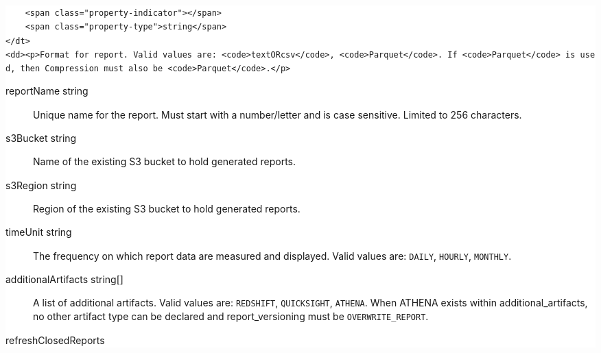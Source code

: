         <span class="property-indicator"></span>
        <span class="property-type">string</span>
    </dt>
    <dd><p>Format for report. Valid values are: <code>textORcsv</code>, <code>Parquet</code>. If <code>Parquet</code> is used, then Compression must also be <code>Parquet</code>.</p>
</dd><dt class="property-required property-replacement"
            title="Required">
        <span id="reportname_nodejs">
<a data-swiftype-name="resource-property" data-swiftype-type="text" href="#reportname_nodejs" style="color: inherit; text-decoration: inherit;">report<wbr>Name</a>
</span>
        <span class="property-indicator"></span>
        <span class="property-type">string</span>
    </dt>
    <dd><p>Unique name for the report. Must start with a number/letter and is case sensitive. Limited to 256 characters.</p>
</dd><dt class="property-required"
            title="Required">
        <span id="s3bucket_nodejs">
<a data-swiftype-name="resource-property" data-swiftype-type="text" href="#s3bucket_nodejs" style="color: inherit; text-decoration: inherit;">s3Bucket</a>
</span>
        <span class="property-indicator"></span>
        <span class="property-type">string</span>
    </dt>
    <dd><p>Name of the existing S3 bucket to hold generated reports.</p>
</dd><dt class="property-required"
            title="Required">
        <span id="s3region_nodejs">
<a data-swiftype-name="resource-property" data-swiftype-type="text" href="#s3region_nodejs" style="color: inherit; text-decoration: inherit;">s3Region</a>
</span>
        <span class="property-indicator"></span>
        <span class="property-type">string</span>
    </dt>
    <dd><p>Region of the existing S3 bucket to hold generated reports.</p>
</dd><dt class="property-required property-replacement"
            title="Required">
        <span id="timeunit_nodejs">
<a data-swiftype-name="resource-property" data-swiftype-type="text" href="#timeunit_nodejs" style="color: inherit; text-decoration: inherit;">time<wbr>Unit</a>
</span>
        <span class="property-indicator"></span>
        <span class="property-type">string</span>
    </dt>
    <dd><p>The frequency on which report data are measured and displayed.  Valid values are: <code>DAILY</code>, <code>HOURLY</code>, <code>MONTHLY</code>.</p>
</dd><dt class="property-optional"
            title="Optional">
        <span id="additionalartifacts_nodejs">
<a data-swiftype-name="resource-property" data-swiftype-type="text" href="#additionalartifacts_nodejs" style="color: inherit; text-decoration: inherit;">additional<wbr>Artifacts</a>
</span>
        <span class="property-indicator"></span>
        <span class="property-type">string[]</span>
    </dt>
    <dd><p>A list of additional artifacts. Valid values are: <code>REDSHIFT</code>, <code>QUICKSIGHT</code>, <code>ATHENA</code>. When ATHENA exists within additional_artifacts, no other artifact type can be declared and report_versioning must be <code>OVERWRITE_REPORT</code>.</p>
</dd><dt class="property-optional"
            title="Optional">
        <span id="refreshclosedreports_nodejs">
<a data-swiftype-name="resource-property" data-swiftype-type="text" href="#refreshclosedreports_nodejs" style="color: inherit; text-decoration: inherit;">refresh<wbr>Closed<wbr>Reports</a>
